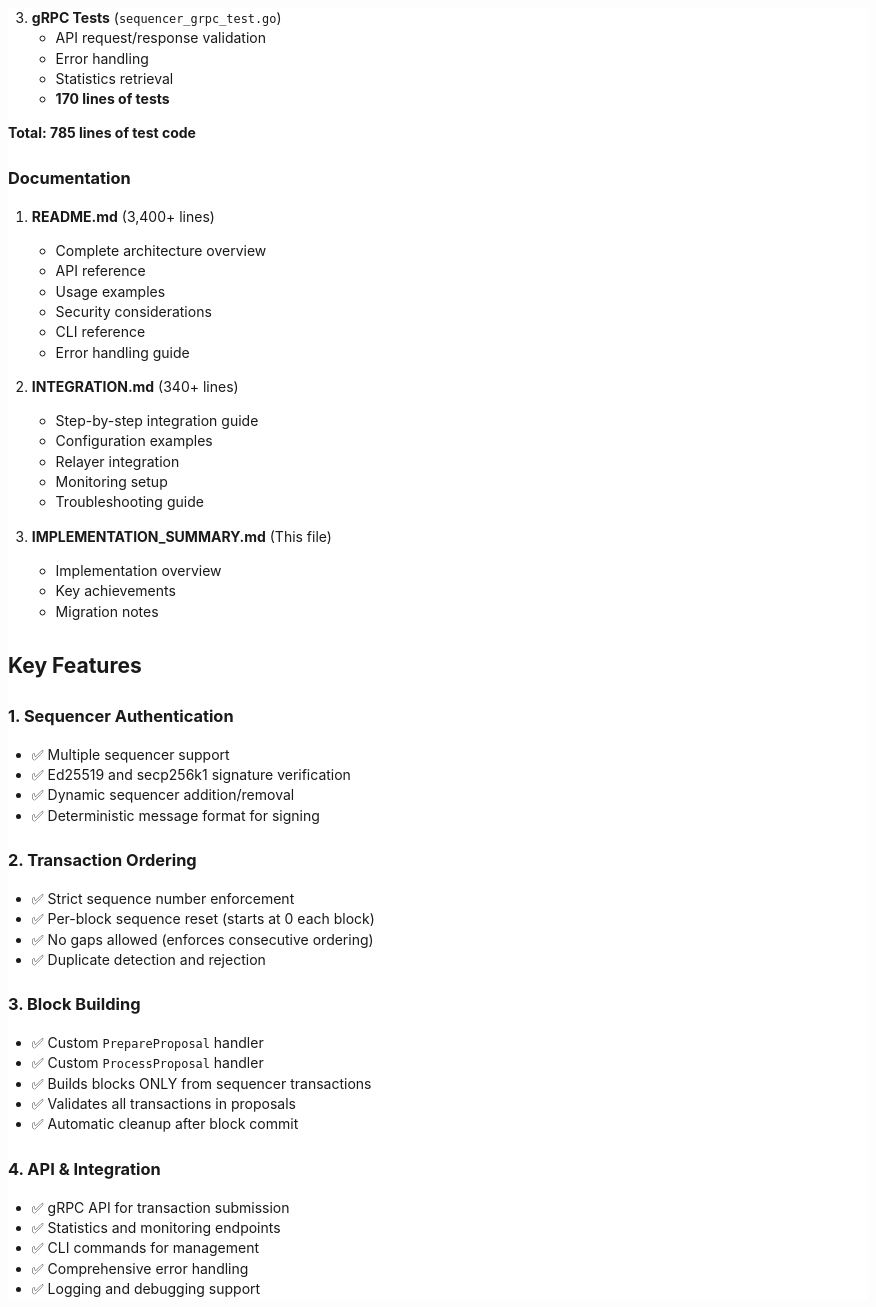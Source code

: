 3. **gRPC Tests** (`sequencer_grpc_test.go`)
   - API request/response validation
   - Error handling
   - Statistics retrieval
   - **170 lines of tests**

**Total: 785 lines of test code**

### Documentation

1. **README.md** (3,400+ lines)
   - Complete architecture overview
   - API reference
   - Usage examples
   - Security considerations
   - CLI reference
   - Error handling guide

2. **INTEGRATION.md** (340+ lines)
   - Step-by-step integration guide
   - Configuration examples
   - Relayer integration
   - Monitoring setup
   - Troubleshooting guide

3. **IMPLEMENTATION_SUMMARY.md** (This file)
   - Implementation overview
   - Key achievements
   - Migration notes

## Key Features

### 1. Sequencer Authentication
- ✅ Multiple sequencer support
- ✅ Ed25519 and secp256k1 signature verification
- ✅ Dynamic sequencer addition/removal
- ✅ Deterministic message format for signing

### 2. Transaction Ordering
- ✅ Strict sequence number enforcement
- ✅ Per-block sequence reset (starts at 0 each block)
- ✅ No gaps allowed (enforces consecutive ordering)
- ✅ Duplicate detection and rejection

### 3. Block Building
- ✅ Custom `PrepareProposal` handler
- ✅ Custom `ProcessProposal` handler
- ✅ Builds blocks ONLY from sequencer transactions
- ✅ Validates all transactions in proposals
- ✅ Automatic cleanup after block commit

### 4. API & Integration
- ✅ gRPC API for transaction submission
- ✅ Statistics and monitoring endpoints
- ✅ CLI commands for management
- ✅ Comprehensive error handling
- ✅ Logging and debugging support
